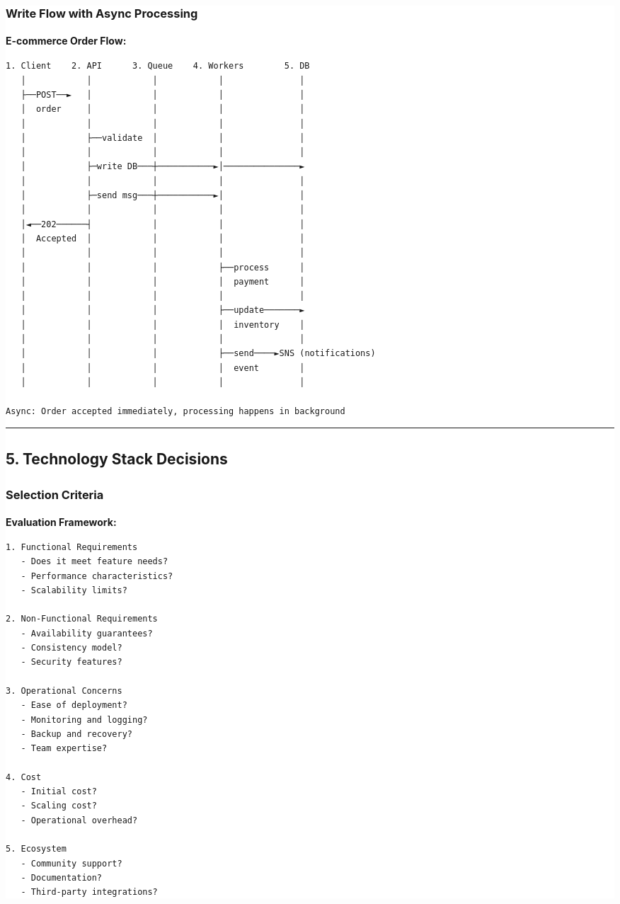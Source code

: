 ### Write Flow with Async Processing

**E-commerce Order Flow:**
```
1. Client    2. API      3. Queue    4. Workers        5. DB
   │            │            │            │               │
   ├──POST──►   │            │            │               │
   │  order     │            │            │               │
   │            │            │            │               │
   │            ├──validate  │            │               │
   │            │            │            │               │
   │            ├─write DB───┼───────────►│───────────────►
   │            │            │            │               │
   │            ├─send msg───┼───────────►│               │
   │            │            │            │               │
   │◄──202──────┤            │            │               │
   │  Accepted  │            │            │               │
   │            │            │            │               │
   │            │            │            ├──process      │
   │            │            │            │  payment      │
   │            │            │            │               │
   │            │            │            ├──update───────►
   │            │            │            │  inventory    │
   │            │            │            │               │
   │            │            │            ├──send────►SNS (notifications)
   │            │            │            │  event        │
   │            │            │            │               │

Async: Order accepted immediately, processing happens in background
```

---

## 5. Technology Stack Decisions

### Selection Criteria

**Evaluation Framework:**
```
1. Functional Requirements
   - Does it meet feature needs?
   - Performance characteristics?
   - Scalability limits?

2. Non-Functional Requirements
   - Availability guarantees?
   - Consistency model?
   - Security features?

3. Operational Concerns
   - Ease of deployment?
   - Monitoring and logging?
   - Backup and recovery?
   - Team expertise?

4. Cost
   - Initial cost?
   - Scaling cost?
   - Operational overhead?

5. Ecosystem
   - Community support?
   - Documentation?
   - Third-party integrations?
```